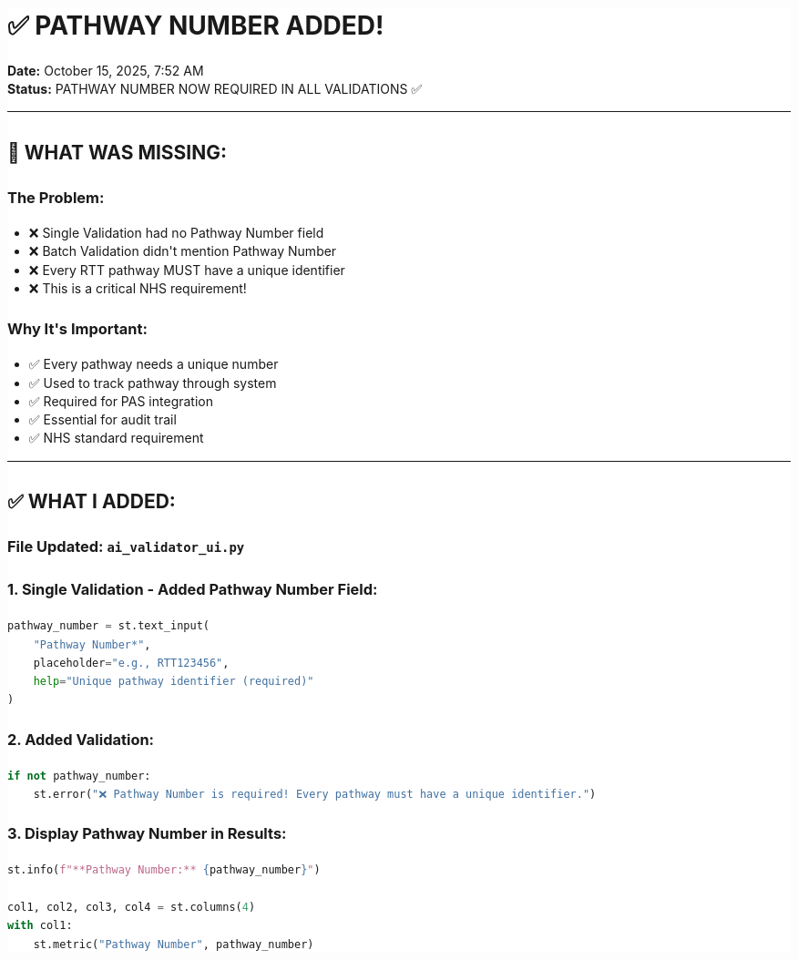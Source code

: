 # ✅ PATHWAY NUMBER ADDED!

**Date:** October 15, 2025, 7:52 AM  
**Status:** PATHWAY NUMBER NOW REQUIRED IN ALL VALIDATIONS ✅

---

## 🎯 WHAT WAS MISSING:

### **The Problem:**
- ❌ Single Validation had no Pathway Number field
- ❌ Batch Validation didn't mention Pathway Number
- ❌ Every RTT pathway MUST have a unique identifier
- ❌ This is a critical NHS requirement!

### **Why It's Important:**
- ✅ Every pathway needs a unique number
- ✅ Used to track pathway through system
- ✅ Required for PAS integration
- ✅ Essential for audit trail
- ✅ NHS standard requirement

---

## ✅ WHAT I ADDED:

### **File Updated:** `ai_validator_ui.py`

### **1. Single Validation - Added Pathway Number Field:**

```python
pathway_number = st.text_input(
    "Pathway Number*", 
    placeholder="e.g., RTT123456", 
    help="Unique pathway identifier (required)"
)
```

### **2. Added Validation:**
```python
if not pathway_number:
    st.error("❌ Pathway Number is required! Every pathway must have a unique identifier.")
```

### **3. Display Pathway Number in Results:**
```python
st.info(f"**Pathway Number:** {pathway_number}")

col1, col2, col3, col4 = st.columns(4)
with col1:
    st.metric("Pathway Number", pathway_number)
```
